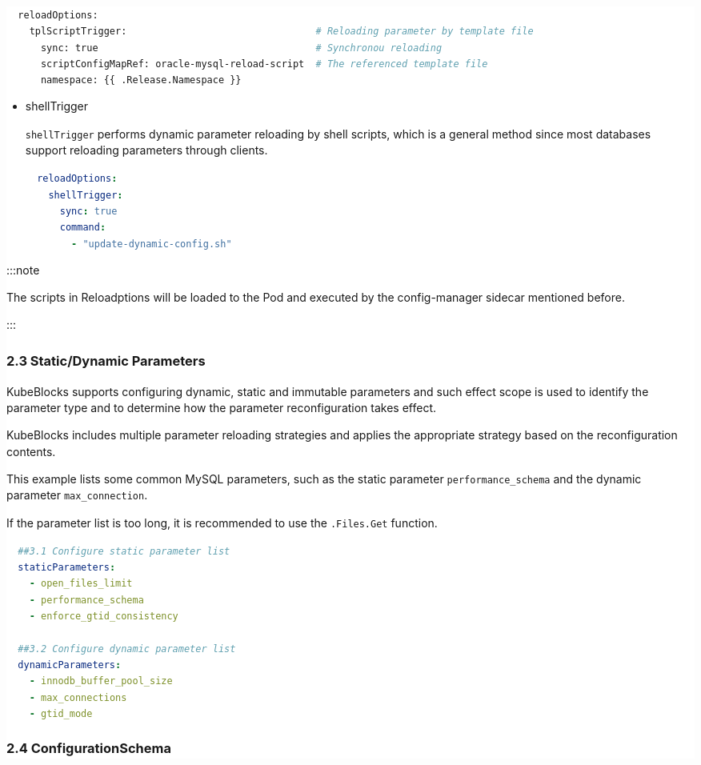   ```bash
    reloadOptions:
      tplScriptTrigger:                                 # Reloading parameter by template file
        sync: true                                      # Synchronou reloading
        scriptConfigMapRef: oracle-mysql-reload-script  # The referenced template file 
        namespace: {{ .Release.Namespace }}
  ```

- shellTrigger

  `shellTrigger` performs dynamic parameter reloading by shell scripts, which is a general method since most databases support reloading parameters through clients.

  ```yaml
    reloadOptions:
      shellTrigger:
        sync: true
        command:
          - "update-dynamic-config.sh" 
  ```

:::note

The scripts in Reloadptions will be loaded to the Pod and executed by the config-manager sidecar mentioned before.

:::

### 2.3 Static/Dynamic Parameters

KubeBlocks supports configuring dynamic, static and immutable parameters and such effect scope is used to identify the parameter type and to determine how the parameter reconfiguration takes effect.

KubeBlocks includes multiple parameter reloading strategies and applies the appropriate strategy based on the reconfiguration contents.

This example lists some common MySQL parameters, such as the static parameter `performance_schema` and the dynamic parameter `max_connection`.

If the parameter list is too long, it is recommended to use the `.Files.Get` function.

```yaml
  ##3.1 Configure static parameter list
  staticParameters:
    - open_files_limit
    - performance_schema
    - enforce_gtid_consistency

  ##3.2 Configure dynamic parameter list
  dynamicParameters:
    - innodb_buffer_pool_size
    - max_connections
    - gtid_mode
```

### 2.4 ConfigurationSchema
